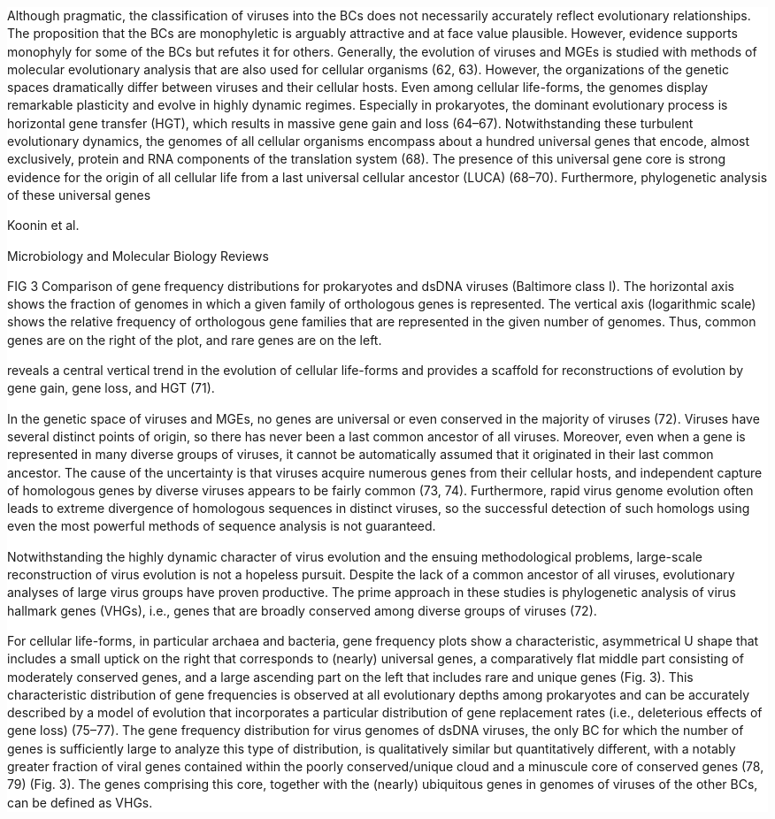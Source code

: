 Although pragmatic, the classification of viruses into the BCs does not necessarily accurately reflect evolutionary relationships. The proposition that the BCs are monophyletic is arguably attractive and at face value plausible. However, evidence supports monophyly for some of the BCs but refutes it for others. Generally, the evolution of viruses and MGEs is studied with methods of molecular evolutionary analysis that are also used for cellular organisms (62, 63). However, the organizations of the genetic spaces dramatically differ between viruses and their cellular hosts. Even among cellular life-forms, the genomes display remarkable plasticity and evolve in highly dynamic regimes. Especially in prokaryotes, the dominant evolutionary process is horizontal gene transfer (HGT), which results in massive gene gain and loss (64–67). Notwithstanding these turbulent evolutionary dynamics, the genomes of all cellular organisms encompass about a hundred universal genes that encode, almost exclusively, protein and RNA components of the translation system (68). The presence of this universal gene core is strong evidence for the origin of all cellular life from a last universal cellular ancestor (LUCA) (68–70). Furthermore, phylogenetic analysis of these universal genes

Koonin et al.

Microbiology and Molecular Biology Reviews

FIG 3 Comparison of gene frequency distributions for prokaryotes and dsDNA viruses (Baltimore class I). The horizontal axis shows the fraction of genomes in which a given family of orthologous genes is represented. The vertical axis (logarithmic scale) shows the relative frequency of orthologous gene families that are represented in the given number of genomes. Thus, common genes are on the right of the plot, and rare genes are on the left.

reveals a central vertical trend in the evolution of cellular life-forms and provides a scaffold for reconstructions of evolution by gene gain, gene loss, and HGT (71).

In the genetic space of viruses and MGEs, no genes are universal or even conserved in the majority of viruses (72). Viruses have several distinct points of origin, so there has never been a last common ancestor of all viruses. Moreover, even when a gene is represented in many diverse groups of viruses, it cannot be automatically assumed that it originated in their last common ancestor. The cause of the uncertainty is that viruses acquire numerous genes from their cellular hosts, and independent capture of homologous genes by diverse viruses appears to be fairly common (73, 74). Furthermore, rapid virus genome evolution often leads to extreme divergence of homologous sequences in distinct viruses, so the successful detection of such homologs using even the most powerful methods of sequence analysis is not guaranteed.

Notwithstanding the highly dynamic character of virus evolution and the ensuing methodological problems, large-scale reconstruction of virus evolution is not a hopeless pursuit. Despite the lack of a common ancestor of all viruses, evolutionary analyses of large virus groups have proven productive. The prime approach in these studies is phylogenetic analysis of virus hallmark genes (VHGs), i.e., genes that are broadly conserved among diverse groups of viruses (72).

For cellular life-forms, in particular archaea and bacteria, gene frequency plots show a characteristic, asymmetrical U shape that includes a small uptick on the right that corresponds to (nearly) universal genes, a comparatively flat middle part consisting of moderately conserved genes, and a large ascending part on the left that includes rare and unique genes (Fig. 3). This characteristic distribution of gene frequencies is observed at all evolutionary depths among prokaryotes and can be accurately described by a model of evolution that incorporates a particular distribution of gene replacement rates (i.e., deleterious effects of gene loss) (75–77). The gene frequency distribution for virus genomes of dsDNA viruses, the only BC for which the number of genes is sufficiently large to analyze this type of distribution, is qualitatively similar but quantitatively different, with a notably greater fraction of viral genes contained within the poorly conserved/unique cloud and a minuscule core of conserved genes (78, 79) (Fig. 3). The genes comprising this core, together with the (nearly) ubiquitous genes in genomes of viruses of the other BCs, can be defined as VHGs.
